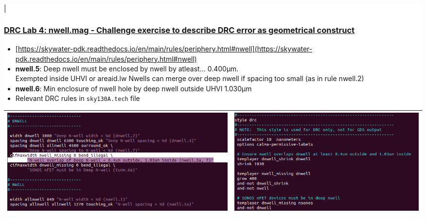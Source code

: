 |

### <ins>DRC Lab 4: nwell.mag - Challenge exercise to describe DRC error as geometrical construct</ins>
  * [https://skywater-pdk.readthedocs.io/en/main/rules/periphery.html#nwell](https://skywater-pdk.readthedocs.io/en/main/rules/periphery.html#nwell)
  * **nwell.5**: Deep nwell must be enclosed by nwell by atleast… 0.400µm.  
     Exempted inside UHVI or areaid.lw Nwells can merge over deep nwell if spacing too small (as in rule nwell.2)
  * **nwell.6**: Min enclosure of nwell hole by deep nwell outside UHVI 1.030µm
  * Relevant DRC rules in `sky130A.tech` file

  | ![D22_sky130_DRC_Lab_nwell.5_0](/docs/images/D22_sky130_DRC_Lab_nwell.5_0.png) | ![D22_sky130_DRC_Lab_nwell.5_1](/docs/images/D22_sky130_DRC_Lab_nwell.5_1.png) |
  |:---|:---|
  